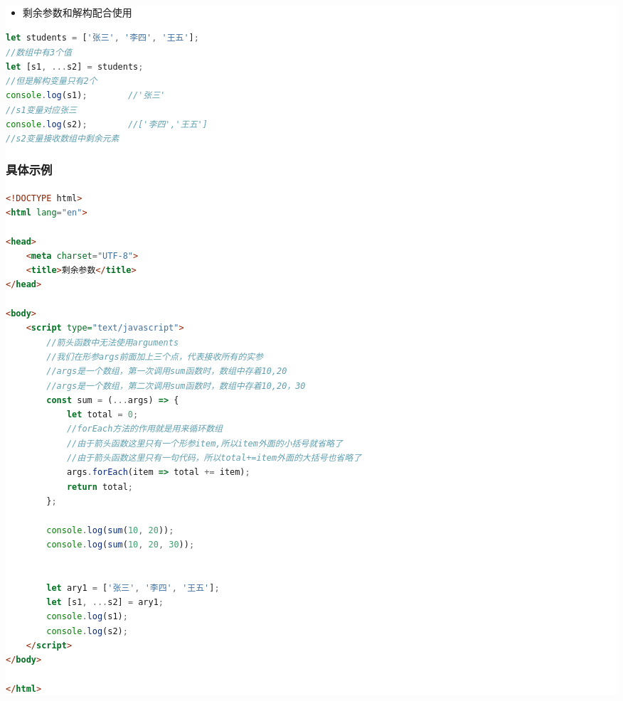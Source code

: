 * 剩余参数和解构配合使用

~~~javascript
let students = ['张三', '李四', '王五'];
//数组中有3个值
let [s1, ...s2] = students;
//但是解构变量只有2个
console.log(s1);		//'张三'
//s1变量对应张三
console.log(s2);		//['李四','王五']
//s2变量接收数组中剩余元素
~~~

### 具体示例

~~~html
<!DOCTYPE html>
<html lang="en">

<head>
	<meta charset="UTF-8">
	<title>剩余参数</title>
</head>

<body>
	<script type="text/javascript">
		//箭头函数中无法使用arguments
		//我们在形参args前面加上三个点，代表接收所有的实参
		//args是一个数组，第一次调用sum函数时，数组中存着10,20
		//args是一个数组，第二次调用sum函数时，数组中存着10,20，30
		const sum = (...args) => {
			let total = 0;
			//forEach方法的作用就是用来循环数组
			//由于箭头函数这里只有一个形参item,所以item外面的小括号就省略了
			//由于箭头函数这里只有一句代码，所以total+=item外面的大括号也省略了
			args.forEach(item => total += item);
			return total;
		};

		console.log(sum(10, 20));
		console.log(sum(10, 20, 30));


		let ary1 = ['张三', '李四', '王五'];
		let [s1, ...s2] = ary1;
		console.log(s1);
		console.log(s2);
	</script>
</body>

</html>
~~~


  [smy]: 'y'